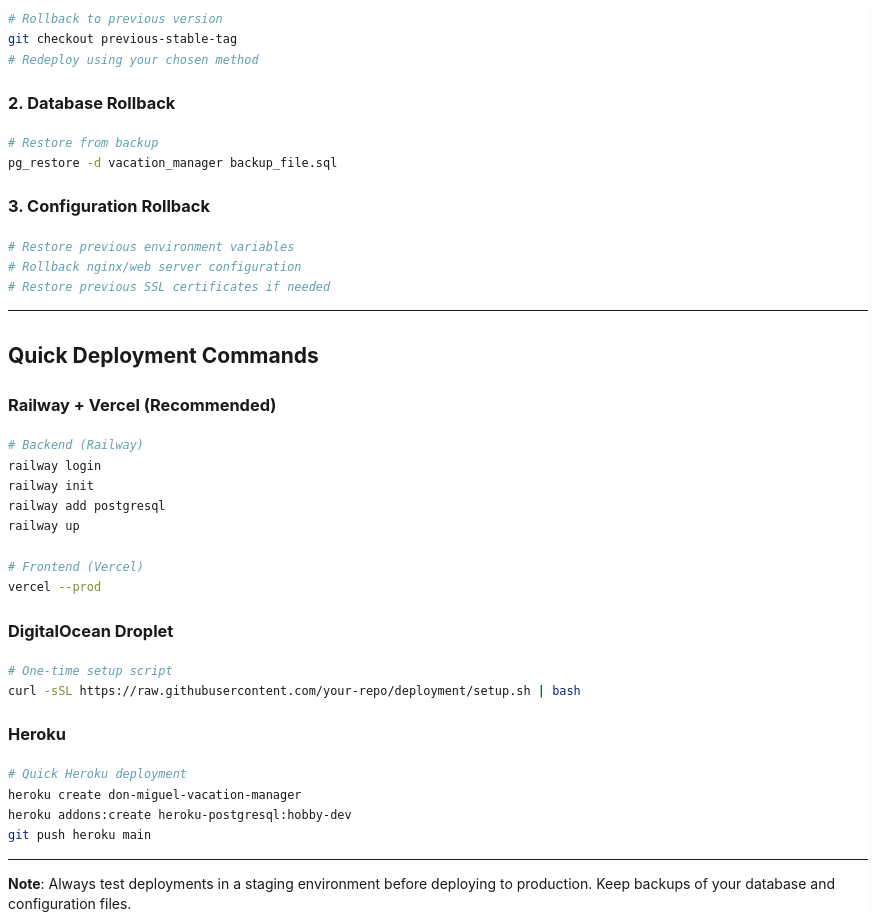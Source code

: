 ```bash
# Rollback to previous version
git checkout previous-stable-tag
# Redeploy using your chosen method
```

### 2. Database Rollback

```bash
# Restore from backup
pg_restore -d vacation_manager backup_file.sql
```

### 3. Configuration Rollback

```bash
# Restore previous environment variables
# Rollback nginx/web server configuration
# Restore previous SSL certificates if needed
```

---

## Quick Deployment Commands

### Railway + Vercel (Recommended)

```bash
# Backend (Railway)
railway login
railway init
railway add postgresql
railway up

# Frontend (Vercel)
vercel --prod
```

### DigitalOcean Droplet

```bash
# One-time setup script
curl -sSL https://raw.githubusercontent.com/your-repo/deployment/setup.sh | bash
```

### Heroku

```bash
# Quick Heroku deployment
heroku create don-miguel-vacation-manager
heroku addons:create heroku-postgresql:hobby-dev
git push heroku main
```

---

**Note**: Always test deployments in a staging environment before deploying to production. Keep backups of your database and configuration files.